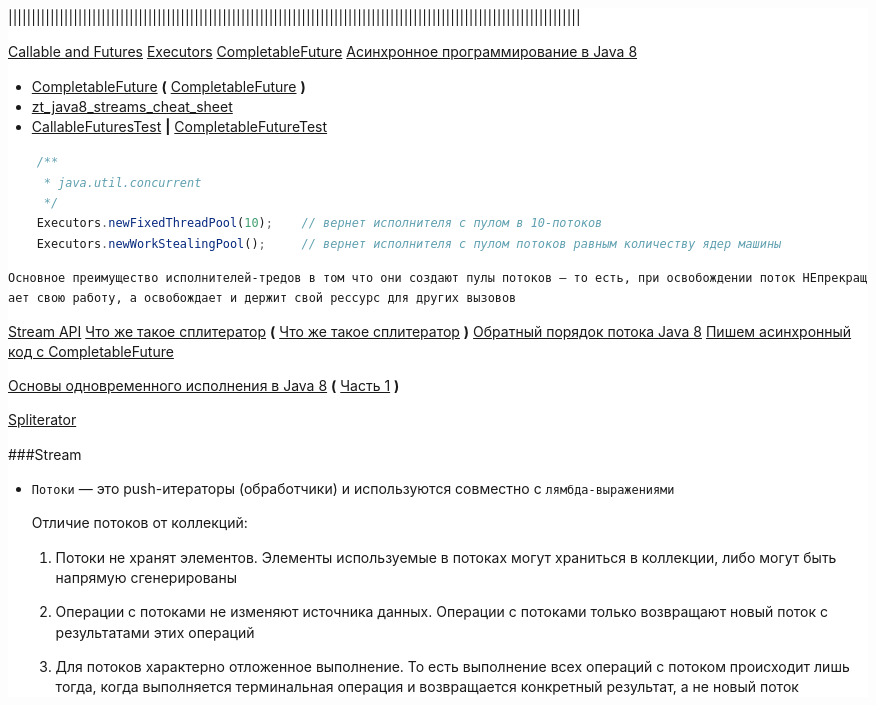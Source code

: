 
|||||||||||||||||||||||||||||||||||||||||||||||||||||||||||||||||||||||||||||||||||||||||||||||||||||||||||||||||||||||||||

[Callable and Futures](https://www.youtube.com/watch?v=SWKvCA8eClg)
[Executors](https://www.youtube.com/watch?v=vVyjcJLFNWQ)
[CompletableFuture](https://www.youtube.com/watch?v=8EoINS1Kacs)
[Асинхронное программирование в Java 8](https://www.youtube.com/watch?v=yBF9VRiGkik)

* [CompletableFuture](JPoint2015_Chuyko.pdf) **(** [CompletableFuture](http://2015.jpoint.ru/presentations/JPoint2015_Chuyko.pdf) **)**
* [zt_java8_streams_cheat_sheet](zt_java8_streams_cheat_sheet.pdf)
* [CallableFuturesTest](https://github.com/Home-SignUp/utilSlotsActualDB/blob/master/src/test/java/com/java8/thread/CallableFuturesTest.java) **|** [CompletableFutureTest](https://github.com/Home-SignUp/utilSlotsActualDB/blob/master/src/test/java/com/java8/thread/CompletableFutureTest.java)


```javascript
    /**
     * java.util.concurrent
     */
    Executors.newFixedThreadPool(10);    // вернет исполнителя с пулом в 10-потоков
    Executors.newWorkStealingPool();     // вернет исполнителя с пулом потоков равным количеству ядер машины
```

    Основное преимущество исполнителей-тредов в том что они создают пулы потоков — то есть, при освобождении поток НЕпрекращает свою работу, а освобождает и держит свой рессурс для других вызовов



[Stream API](https://metanit.com/java/tutorial/10.1.php)
[Что же такое сплитератор](https://habrahabr.ru/post/256905)
**(** [Что же такое сплитератор](http://info.javarush.ru/translation/2014/05/30/Параллельные-операции-над-массивами-в-Java-8-перевод.html) **)**
[Обратный порядок потока Java 8](http://qaru.site/questions/63455/java-8-stream-reverse-order)
[Пишем асинхронный код с CompletableFuture](https://kurspc.com.ua/node/424)

[Основы одновременного исполнения в Java 8](https://www.ibm.com/developerworks/ru/library/j-jvmc2/index.html) **(** [Часть 1](https://www.ibm.com/developerworks/library/j-jvmc1/index.html) **)**

[Spliterator](http://spec-zone.ru/RU/Java/Docs/8/api/java/util/Spliterator.html)

###Stream

* `Потоки` — это push-итераторы (обработчики) и используются совместно с `лямбда-выражениями`


    Отличие потоков от коллекций:
    
    1. Потоки не хранят элементов. Элементы используемые в потоках могут храниться в коллекции, либо могут быть напрямую сгенерированы
    
    2. Операции с потоками не изменяют источника данных. Операции с потоками только возвращают новый поток с результатами этих операций
    
    3. Для потоков характерно отложенное выполнение. То есть выполнение всех операций с потоком происходит лишь тогда, когда выполняется терминальная операция и возвращается конкретный результат, а не новый поток
